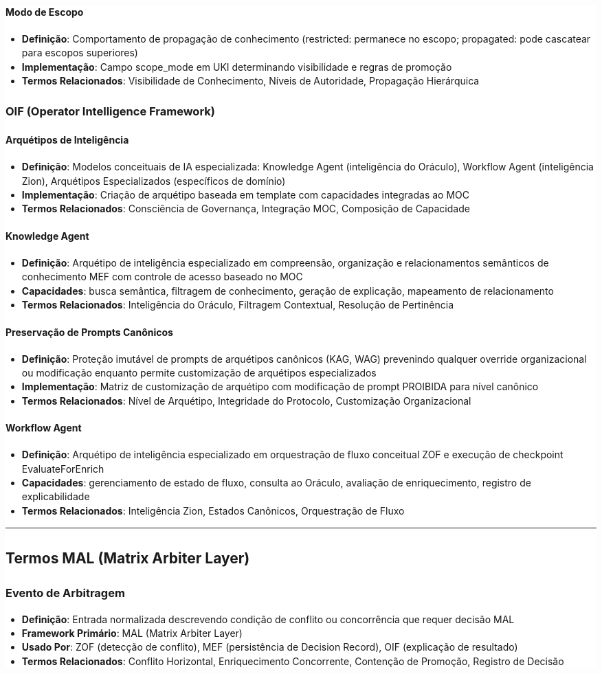 #### **Modo de Escopo**
- **Definição**: Comportamento de propagação de conhecimento (restricted: permanece no escopo; propagated: pode cascatear para escopos superiores)
- **Implementação**: Campo scope_mode em UKI determinando visibilidade e regras de promoção
- **Termos Relacionados**: Visibilidade de Conhecimento, Níveis de Autoridade, Propagação Hierárquica

### **OIF (Operator Intelligence Framework)**

#### **Arquétipos de Inteligência**
- **Definição**: Modelos conceituais de IA especializada: Knowledge Agent (inteligência do Oráculo), Workflow Agent (inteligência Zion), Arquétipos Especializados (específicos de domínio)
- **Implementação**: Criação de arquétipo baseada em template com capacidades integradas ao MOC
- **Termos Relacionados**: Consciência de Governança, Integração MOC, Composição de Capacidade

#### **Knowledge Agent**
- **Definição**: Arquétipo de inteligência especializado em compreensão, organização e relacionamentos semânticos de conhecimento MEF com controle de acesso baseado no MOC
- **Capacidades**: busca semântica, filtragem de conhecimento, geração de explicação, mapeamento de relacionamento
- **Termos Relacionados**: Inteligência do Oráculo, Filtragem Contextual, Resolução de Pertinência

#### **Preservação de Prompts Canônicos**
- **Definição**: Proteção imutável de prompts de arquétipos canônicos (KAG, WAG) prevenindo qualquer override organizacional ou modificação enquanto permite customização de arquétipos especializados
- **Implementação**: Matriz de customização de arquétipo com modificação de prompt PROIBIDA para nível canônico
- **Termos Relacionados**: Nível de Arquétipo, Integridade do Protocolo, Customização Organizacional

#### **Workflow Agent** 
- **Definição**: Arquétipo de inteligência especializado em orquestração de fluxo conceitual ZOF e execução de checkpoint EvaluateForEnrich
- **Capacidades**: gerenciamento de estado de fluxo, consulta ao Oráculo, avaliação de enriquecimento, registro de explicabilidade
- **Termos Relacionados**: Inteligência Zion, Estados Canônicos, Orquestração de Fluxo

---

## Termos MAL (Matrix Arbiter Layer)

### **Evento de Arbitragem**
- **Definição**: Entrada normalizada descrevendo condição de conflito ou concorrência que requer decisão MAL
- **Framework Primário**: MAL (Matrix Arbiter Layer)
- **Usado Por**: ZOF (detecção de conflito), MEF (persistência de Decision Record), OIF (explicação de resultado)
- **Termos Relacionados**: Conflito Horizontal, Enriquecimento Concorrente, Contenção de Promoção, Registro de Decisão
